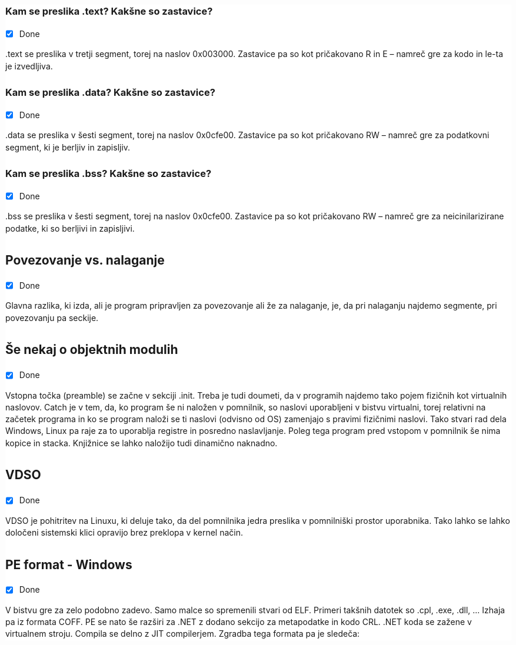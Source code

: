### Kam se preslika .text? Kakšne so zastavice?

- [x] Done

.text se preslika v tretji segment, torej na naslov 0x003000. Zastavice pa so kot pričakovano
R in E – namreč gre za kodo in le-ta je izvedljiva.

### Kam se preslika .data? Kakšne so zastavice?

- [x] Done

.data se preslika v šesti segment, torej na naslov 0x0cfe00. Zastavice pa so kot pričakovano
RW – namreč gre za podatkovni segment, ki je berljiv in zapisljiv.

### Kam se preslika .bss? Kakšne so zastavice?

- [x] Done

.bss se preslika v šesti segment, torej na naslov 0x0cfe00. Zastavice pa so kot pričakovano
RW – namreč gre za neicinilarizirane podatke, ki so berljivi in zapisljivi.

## Povezovanje vs. nalaganje

- [x] Done

Glavna razlika, ki izda, ali je program pripravljen za povezovanje ali že za nalaganje, je, da
pri nalaganju najdemo segmente, pri povezovanju pa seckije.

## Še nekaj o objektnih modulih

- [x] Done

Vstopna točka (preamble) se začne v sekciji .init. Treba je tudi doumeti, da v programih najdemo
tako pojem fizičnih kot virtualnih naslovov. Catch je v tem, da, ko program še ni naložen
v pomnilnik, so naslovi uporabljeni v bistvu virtualni, torej relativni na začetek programa in
ko se program naloži se ti naslovi (odvisno od OS) zamenjajo s pravimi fizičnimi naslovi. Tako
stvari rad dela Windows, Linux pa raje za to uporablja registre in posredno naslavljanje.
Poleg tega program pred vstopom v pomnilnik še nima kopice in stacka. Knjižnice se lahko naložijo
tudi dinamično naknadno.

## VDSO

- [x] Done

VDSO je pohitritev na Linuxu, ki deluje tako, da del pomnilnika jedra preslika v pomnilniški
prostor uporabnika. Tako lahko se lahko določeni sistemski klici opravijo brez preklopa v
kernel način.

## PE format - Windows

- [x] Done

V bistvu gre za zelo podobno zadevo. Samo malce so spremenili stvari od ELF. Primeri takšnih
datotek so .cpl, .exe, .dll, ... Izhaja pa iz formata COFF. PE se nato še razširi za .NET z
dodano sekcijo za metapodatke in kodo CRL. .NET koda se zažene v virtualnem stroju. Compila
se delno z JIT compilerjem.
Zgradba tega formata pa je sledeča:


[//]: # (TODO: Mogoče dokončaj snov)